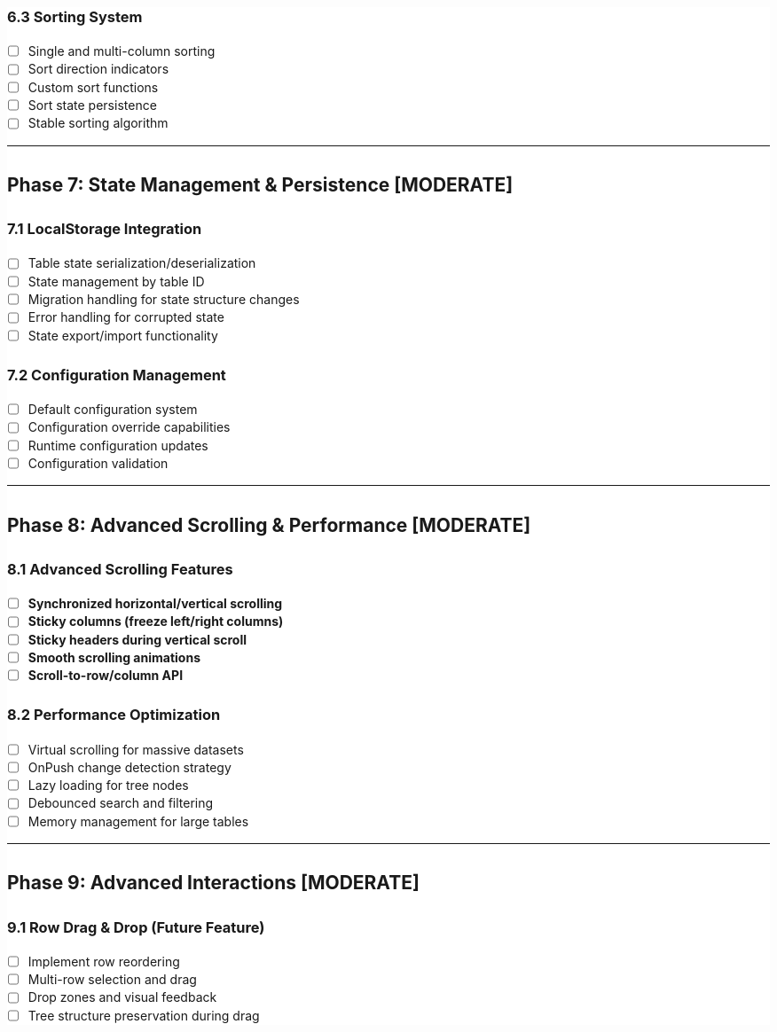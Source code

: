 ### 6.3 Sorting System
- [ ] Single and multi-column sorting
- [ ] Sort direction indicators
- [ ] Custom sort functions
- [ ] Sort state persistence
- [ ] Stable sorting algorithm

---

## Phase 7: State Management & Persistence [MODERATE]

### 7.1 LocalStorage Integration
- [ ] Table state serialization/deserialization
- [ ] State management by table ID
- [ ] Migration handling for state structure changes
- [ ] Error handling for corrupted state
- [ ] State export/import functionality

### 7.2 Configuration Management
- [ ] Default configuration system
- [ ] Configuration override capabilities
- [ ] Runtime configuration updates
- [ ] Configuration validation

---

## Phase 8: Advanced Scrolling & Performance [MODERATE]

### 8.1 Advanced Scrolling Features
- [ ] **Synchronized horizontal/vertical scrolling**
- [ ] **Sticky columns (freeze left/right columns)**
- [ ] **Sticky headers during vertical scroll**
- [ ] **Smooth scrolling animations**
- [ ] **Scroll-to-row/column API**

### 8.2 Performance Optimization
- [ ] Virtual scrolling for massive datasets
- [ ] OnPush change detection strategy
- [ ] Lazy loading for tree nodes
- [ ] Debounced search and filtering
- [ ] Memory management for large tables

---

## Phase 9: Advanced Interactions [MODERATE]

### 9.1 Row Drag & Drop (Future Feature)
- [ ] Implement row reordering
- [ ] Multi-row selection and drag
- [ ] Drop zones and visual feedback
- [ ] Tree structure preservation during drag
